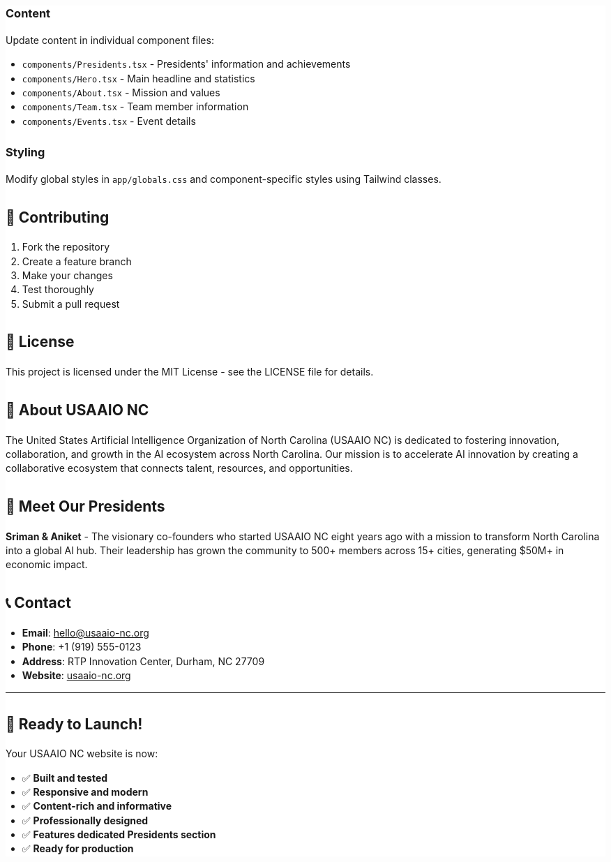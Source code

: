 ### **Content**
Update content in individual component files:
- `components/Presidents.tsx` - Presidents' information and achievements
- `components/Hero.tsx` - Main headline and statistics
- `components/About.tsx` - Mission and values
- `components/Team.tsx` - Team member information
- `components/Events.tsx` - Event details

### **Styling**
Modify global styles in `app/globals.css` and component-specific styles using Tailwind classes.

## 🤝 Contributing

1. Fork the repository
2. Create a feature branch
3. Make your changes
4. Test thoroughly
5. Submit a pull request

## 📄 License

This project is licensed under the MIT License - see the LICENSE file for details.

## 🏢 About USAAIO NC

The United States Artificial Intelligence Organization of North Carolina (USAAIO NC) is dedicated to fostering innovation, collaboration, and growth in the AI ecosystem across North Carolina. Our mission is to accelerate AI innovation by creating a collaborative ecosystem that connects talent, resources, and opportunities.

## 👑 Meet Our Presidents

**Sriman & Aniket** - The visionary co-founders who started USAAIO NC eight years ago with a mission to transform North Carolina into a global AI hub. Their leadership has grown the community to 500+ members across 15+ cities, generating $50M+ in economic impact.

## 📞 Contact

- **Email**: hello@usaaio-nc.org
- **Phone**: +1 (919) 555-0123
- **Address**: RTP Innovation Center, Durham, NC 27709
- **Website**: [usaaio-nc.org](https://usaaio-nc.org)

---

## 🎉 Ready to Launch!

Your USAAIO NC website is now:
- ✅ **Built and tested**
- ✅ **Responsive and modern**
- ✅ **Content-rich and informative**
- ✅ **Professionally designed**
- ✅ **Features dedicated Presidents section**
- ✅ **Ready for production**
